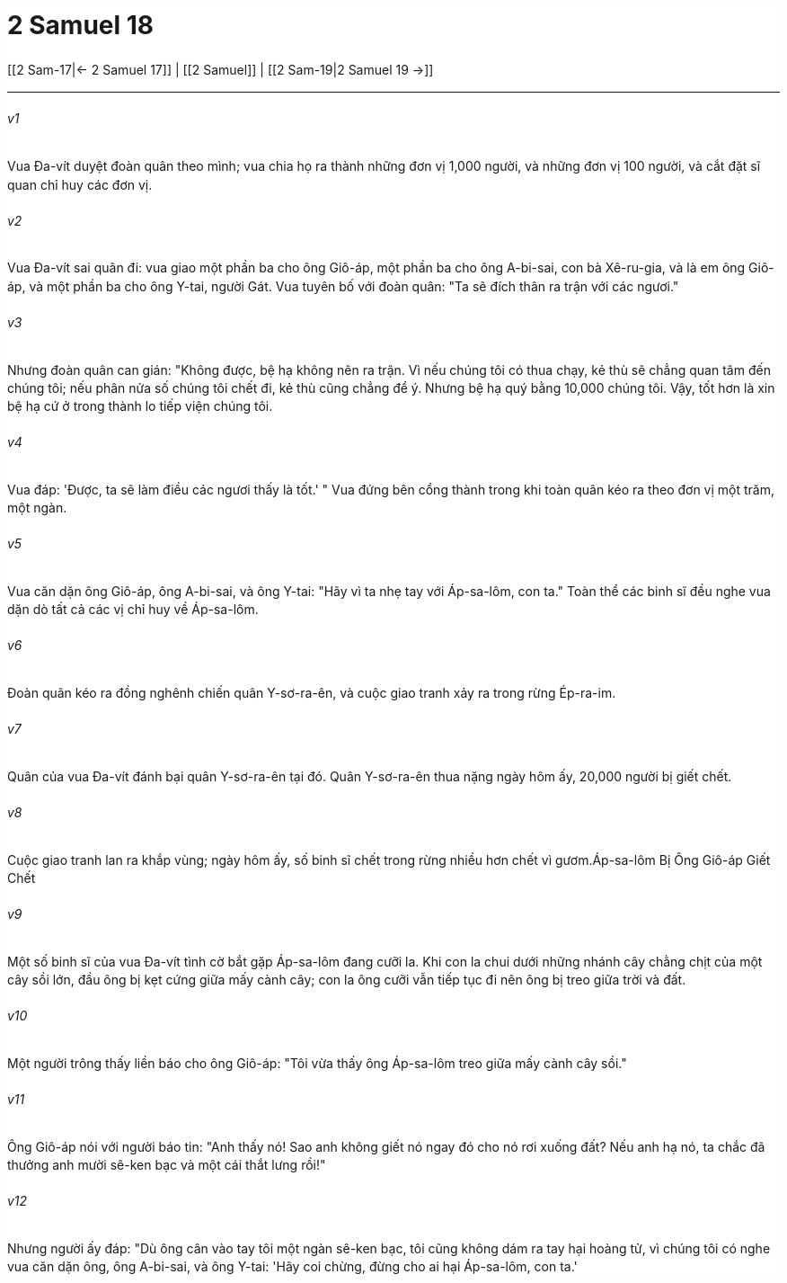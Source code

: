 # 2 Samuel 18

[[2 Sam-17|← 2 Samuel 17]] | [[2 Samuel]] | [[2 Sam-19|2 Samuel 19 →]]
***



###### v1 
Vua Đa-vít duyệt đoàn quân theo mình; vua chia họ ra thành những đơn vị 1,000 người, và những đơn vị 100 người, và cắt đặt sĩ quan chỉ huy các đơn vị. 

###### v2 
Vua Đa-vít sai quân đi: vua giao một phần ba cho ông Giô-áp, một phần ba cho ông A-bi-sai, con bà Xê-ru-gia, và là em ông Giô-áp, và một phần ba cho ông Y-tai, người Gát. Vua tuyên bố với đoàn quân: "Ta sẽ đích thân ra trận với các ngươi." 

###### v3 
Nhưng đoàn quân can gián: "Không được, bệ hạ không nên ra trận. Vì nếu chúng tôi có thua chạy, kẻ thù sẽ chẳng quan tâm đến chúng tôi; nếu phân nửa số chúng tôi chết đi, kẻ thù cũng chẳng để ý. Nhưng bệ hạ quý bằng 10,000 chúng tôi. Vậy, tốt hơn là xin bệ hạ cứ ở trong thành lo tiếp viện chúng tôi. 

###### v4 
Vua đáp: 'Được, ta sẽ làm điều các ngươi thấy là tốt.' " Vua đứng bên cổng thành trong khi toàn quân kéo ra theo đơn vị một trăm, một ngàn. 

###### v5 
Vua căn dặn ông Giô-áp, ông A-bi-sai, và ông Y-tai: "Hãy vì ta nhẹ tay với Áp-sa-lôm, con ta." Toàn thể các binh sĩ đều nghe vua dặn dò tất cả các vị chỉ huy về Áp-sa-lôm. 

###### v6 
Đoàn quân kéo ra đồng nghênh chiến quân Y-sơ-ra-ên, và cuộc giao tranh xảy ra trong rừng Ép-ra-im. 

###### v7 
Quân của vua Đa-vít đánh bại quân Y-sơ-ra-ên tại đó. Quân Y-sơ-ra-ên thua nặng ngày hôm ấy, 20,000 người bị giết chết. 

###### v8 
Cuộc giao tranh lan ra khắp vùng; ngày hôm ấy, số binh sĩ chết trong rừng nhiều hơn chết vì gươm.Áp-sa-lôm Bị Ông Giô-áp Giết Chết 

###### v9 
Một số binh sĩ của vua Đa-vít tình cờ bắt gặp Áp-sa-lôm đang cưỡi la. Khi con la chui dưới những nhánh cây chằng chịt của một cây sồi lớn, đầu ông bị kẹt cứng giữa mấy cành cây; con la ông cưỡi vẫn tiếp tục đi nên ông bị treo giữa trời và đất. 

###### v10 
Một người trông thấy liền báo cho ông Giô-áp: "Tôi vừa thấy ông Áp-sa-lôm treo giữa mấy cành cây sồi." 

###### v11 
Ông Giô-áp nói với người báo tin: "Anh thấy nó! Sao anh không giết nó ngay đó cho nó rơi xuống đất? Nếu anh hạ nó, ta chắc đã thưởng anh mười sê-ken bạc và một cái thắt lưng rồi!" 

###### v12 
Nhưng người ấy đáp: "Dù ông cân vào tay tôi một ngàn sê-ken bạc, tôi cũng không dám ra tay hại hoàng tử, vì chúng tôi có nghe vua căn dặn ông, ông A-bi-sai, và ông Y-tai: 'Hãy coi chừng, đừng cho ai hại Áp-sa-lôm, con ta.' 
